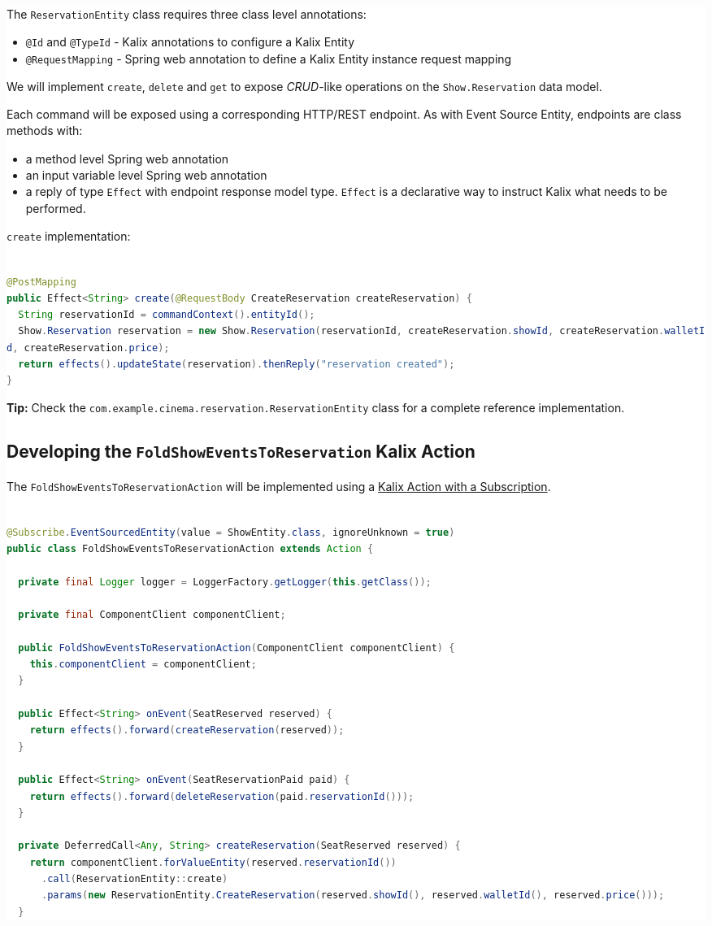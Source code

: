 The `ReservationEntity` class requires three class level annotations:

- `@Id` and `@TypeId` - Kalix annotations to configure a Kalix Entity
- `@RequestMapping` - Spring web annotation to define a Kalix Entity instance request mapping

We will implement `create`, `delete` and `get` to expose _CRUD_-like operations on the `Show.Reservation` data model.

Each command will be exposed using a corresponding HTTP/REST endpoint. As with Event Source Entity, endpoints are class
methods with:

- a method level Spring web annotation
- an input variable level Spring web annotation
- a reply of type `Effect` with endpoint response model type. `Effect` is a declarative way to instruct Kalix what needs
  to be performed.

`create` implementation:

```java

@PostMapping
public Effect<String> create(@RequestBody CreateReservation createReservation) {
  String reservationId = commandContext().entityId();
  Show.Reservation reservation = new Show.Reservation(reservationId, createReservation.showId, createReservation.walletId, createReservation.price);
  return effects().updateState(reservation).thenReply("reservation created");
}
```

**Tip:** Check the `com.example.cinema.reservation.ReservationEntity` class for a complete reference implementation.

## Developing the `FoldShowEventsToReservation` Kalix Action

The `FoldShowEventsToReservationAction` will be implemented using
a [Kalix Action with a Subscription](https://docs.kalix.io/java/actions-publishing-subscribing.html#_type_level_annotations_for_subscribing).

```java

@Subscribe.EventSourcedEntity(value = ShowEntity.class, ignoreUnknown = true)
public class FoldShowEventsToReservationAction extends Action {

  private final Logger logger = LoggerFactory.getLogger(this.getClass());

  private final ComponentClient componentClient;

  public FoldShowEventsToReservationAction(ComponentClient componentClient) {
    this.componentClient = componentClient;
  }

  public Effect<String> onEvent(SeatReserved reserved) {
    return effects().forward(createReservation(reserved));
  }

  public Effect<String> onEvent(SeatReservationPaid paid) {
    return effects().forward(deleteReservation(paid.reservationId()));
  }

  private DeferredCall<Any, String> createReservation(SeatReserved reserved) {
    return componentClient.forValueEntity(reserved.reservationId())
      .call(ReservationEntity::create)
      .params(new ReservationEntity.CreateReservation(reserved.showId(), reserved.walletId(), reserved.price()));
  }
```